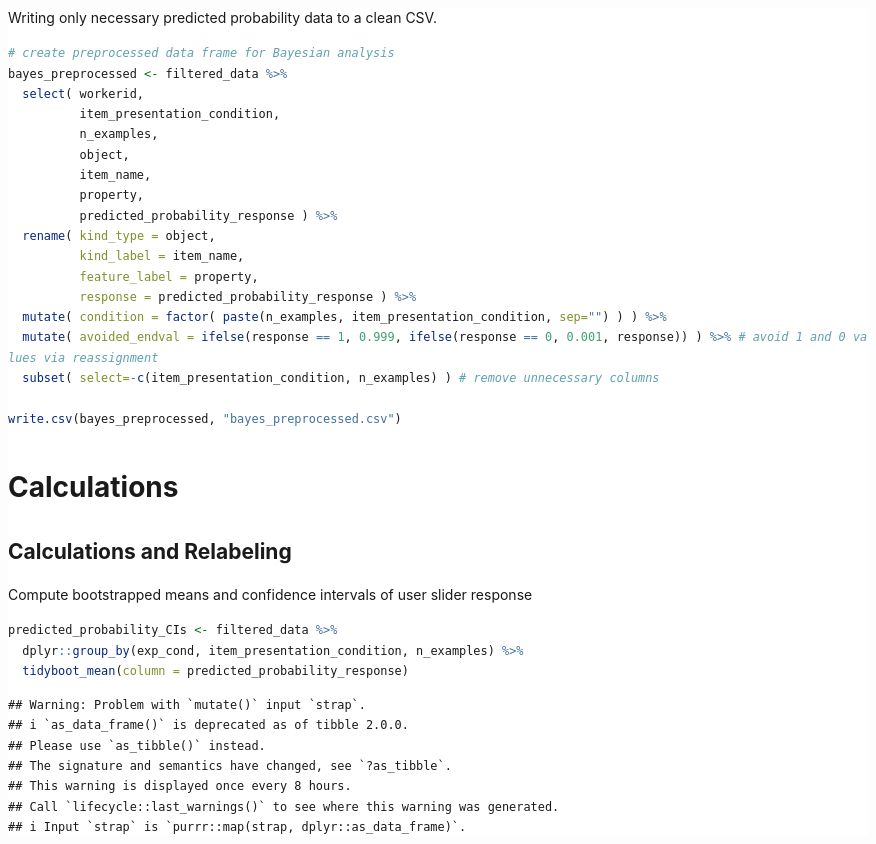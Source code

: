 Writing only necessary predicted probability data to a clean CSV.

``` r
# create preprocessed data frame for Bayesian analysis
bayes_preprocessed <- filtered_data %>%
  select( workerid,
          item_presentation_condition,
          n_examples,
          object,
          item_name,
          property,
          predicted_probability_response ) %>%
  rename( kind_type = object,
          kind_label = item_name,
          feature_label = property,
          response = predicted_probability_response ) %>%
  mutate( condition = factor( paste(n_examples, item_presentation_condition, sep="") ) ) %>%
  mutate( avoided_endval = ifelse(response == 1, 0.999, ifelse(response == 0, 0.001, response)) ) %>% # avoid 1 and 0 values via reassignment
  subset( select=-c(item_presentation_condition, n_examples) ) # remove unnecessary columns

write.csv(bayes_preprocessed, "bayes_preprocessed.csv")
```

# Calculations

## Calculations and Relabeling

Compute bootstrapped means and confidence intervals of user slider
response

``` r
predicted_probability_CIs <- filtered_data %>%
  dplyr::group_by(exp_cond, item_presentation_condition, n_examples) %>%
  tidyboot_mean(column = predicted_probability_response)
```

    ## Warning: Problem with `mutate()` input `strap`.
    ## i `as_data_frame()` is deprecated as of tibble 2.0.0.
    ## Please use `as_tibble()` instead.
    ## The signature and semantics have changed, see `?as_tibble`.
    ## This warning is displayed once every 8 hours.
    ## Call `lifecycle::last_warnings()` to see where this warning was generated.
    ## i Input `strap` is `purrr::map(strap, dplyr::as_data_frame)`.

